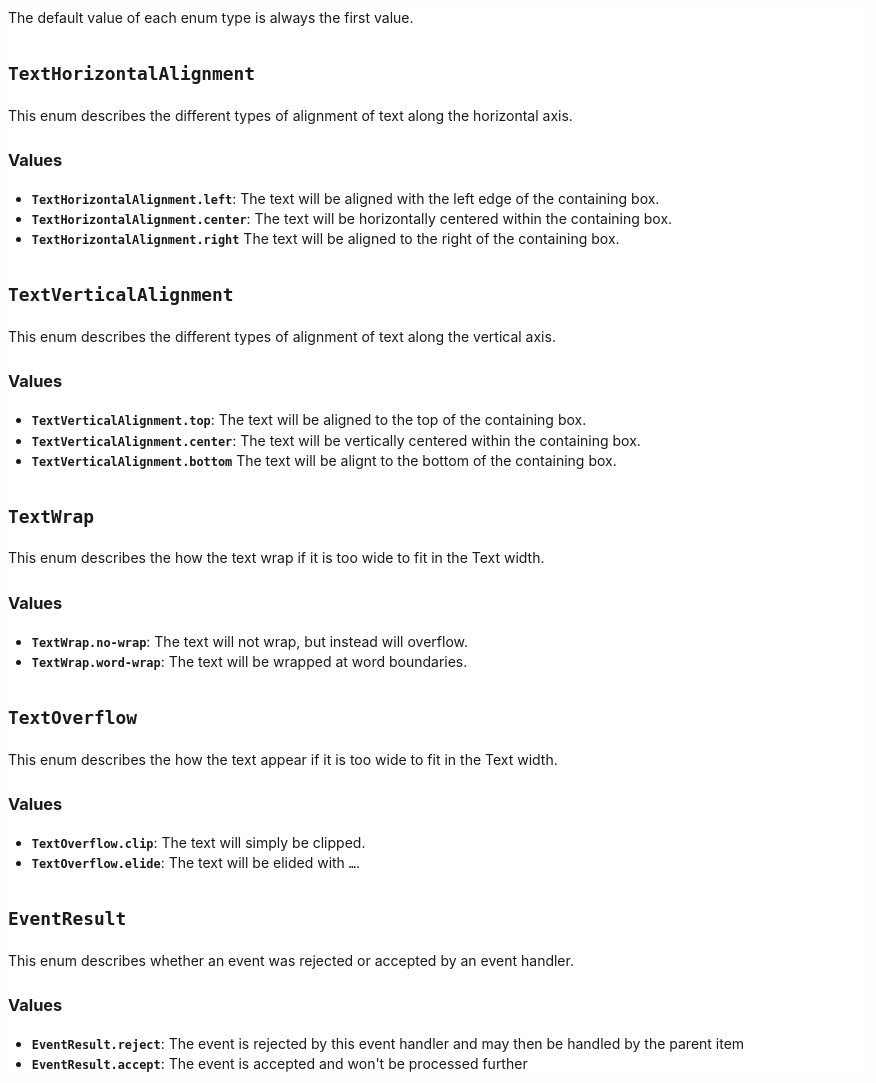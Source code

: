The default value of each enum type is always the first value.

## `TextHorizontalAlignment`

This enum describes the different types of alignment of text along the horizontal axis.

### Values

* **`TextHorizontalAlignment.left`**: The text will be aligned with the left edge of the containing box.
* **`TextHorizontalAlignment.center`**: The text will be horizontally centered within the containing box.
* **`TextHorizontalAlignment.right`** The text will be aligned to the right of the containing box.

## `TextVerticalAlignment`

This enum describes the different types of alignment of text along the vertical axis.

### Values

* **`TextVerticalAlignment.top`**: The text will be aligned to the top of the containing box.
* **`TextVerticalAlignment.center`**: The text will be vertically centered within the containing box.
* **`TextVerticalAlignment.bottom`** The text will be alignt to the bottom of the containing box.

## `TextWrap`

This enum describes the how the text wrap if it is too wide to fit in the Text width.

### Values

* **`TextWrap.no-wrap`**: The text will not wrap, but instead will overflow.
* **`TextWrap.word-wrap`**: The text will be wrapped at word boundaries.

## `TextOverflow`

This enum describes the how the text appear if it is too wide to fit in the Text width.

### Values

* **`TextOverflow.clip`**: The text will simply be clipped.
* **`TextOverflow.elide`**: The text will be elided with `…`.

## `EventResult`

This enum describes whether an event was rejected or accepted by an event handler.

### Values

* **`EventResult.reject`**: The event is rejected by this event handler and may then be handled by the parent item
* **`EventResult.accept`**: The event is accepted and won't be processed further
